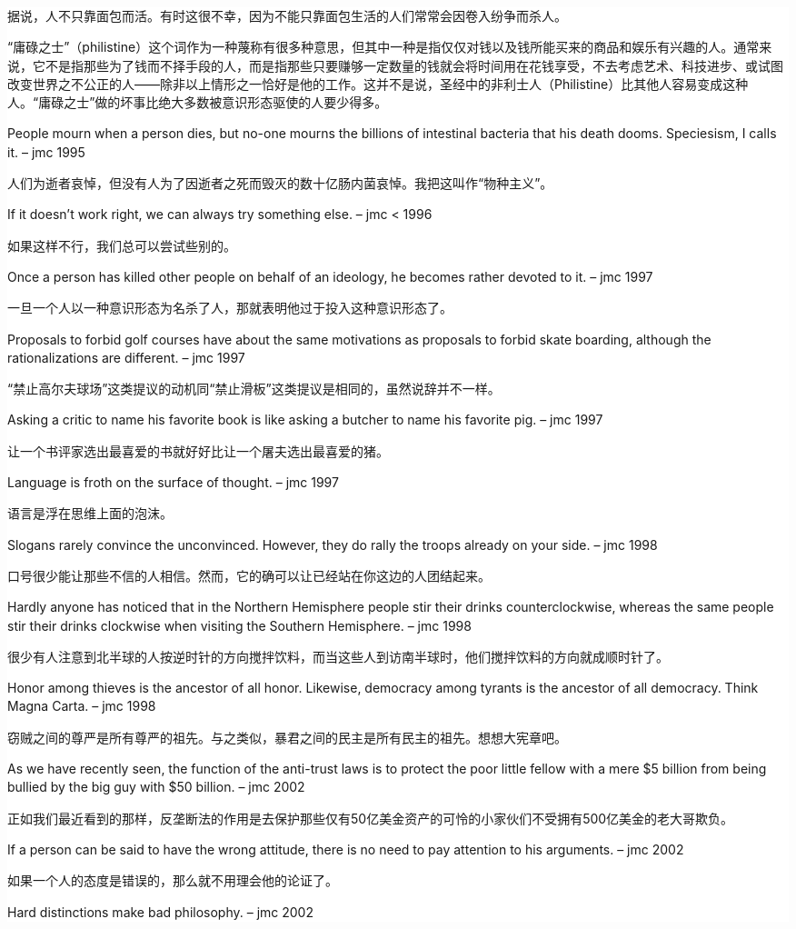 据说，人不只靠面包而活。有时这很不幸，因为不能只靠面包生活的人们常常会因卷入纷争而杀人。

“庸碌之士”（philistine）这个词作为一种蔑称有很多种意思，但其中一种是指仅仅对钱以及钱所能买来的商品和娱乐有兴趣的人。通常来说，它不是指那些为了钱而不择手段的人，而是指那些只要赚够一定数量的钱就会将时间用在花钱享受，不去考虑艺术、科技进步、或试图改变世界之不公正的人——除非以上情形之一恰好是他的工作。这并不是说，圣经中的非利士人（Philistine）比其他人容易变成这种人。“庸碌之士”做的坏事比绝大多数被意识形态驱使的人要少得多。

People mourn when a person dies, but no-one mourns the billions of intestinal bacteria that his death dooms. Speciesism, I calls it. – jmc 1995

人们为逝者哀悼，但没有人为了因逝者之死而毁灭的数十亿肠内菌哀悼。我把这叫作“物种主义”。

If it doesn’t work right, we can always try something else. – jmc < 1996

如果这样不行，我们总可以尝试些别的。

Once a person has killed other people on behalf of an ideology, he becomes rather devoted to it. – jmc 1997

一旦一个人以一种意识形态为名杀了人，那就表明他过于投入这种意识形态了。

Proposals to forbid golf courses have about the same motivations as proposals to forbid skate boarding, although the rationalizations are different. – jmc 1997

“禁止高尔夫球场”这类提议的动机同“禁止滑板”这类提议是相同的，虽然说辞并不一样。

Asking a critic to name his favorite book is like asking a butcher to name his favorite pig. – jmc 1997

让一个书评家选出最喜爱的书就好好比让一个屠夫选出最喜爱的猪。

Language is froth on the surface of thought. – jmc 1997

语言是浮在思维上面的泡沫。

Slogans rarely convince the unconvinced. However, they do rally the troops already on your side. – jmc 1998

口号很少能让那些不信的人相信。然而，它的确可以让已经站在你这边的人团结起来。

Hardly anyone has noticed that in the Northern Hemisphere people stir their drinks counterclockwise, whereas the same people stir their drinks clockwise when visiting the Southern Hemisphere. – jmc 1998

很少有人注意到北半球的人按逆时针的方向搅拌饮料，而当这些人到访南半球时，他们搅拌饮料的方向就成顺时针了。

Honor among thieves is the ancestor of all honor. Likewise, democracy among tyrants is the ancestor of all democracy. Think Magna Carta. – jmc 1998

窃贼之间的尊严是所有尊严的祖先。与之类似，暴君之间的民主是所有民主的祖先。想想大宪章吧。

As we have recently seen, the function of the anti-trust laws is to protect the poor little fellow with a mere $5 billion from being bullied by the big guy with $50 billion. – jmc 2002

正如我们最近看到的那样，反垄断法的作用是去保护那些仅有50亿美金资产的可怜的小家伙们不受拥有500亿美金的老大哥欺负。

If a person can be said to have the wrong attitude, there is no need to pay attention to his arguments. – jmc 2002

如果一个人的态度是错误的，那么就不用理会他的论证了。

Hard distinctions make bad philosophy. – jmc 2002
